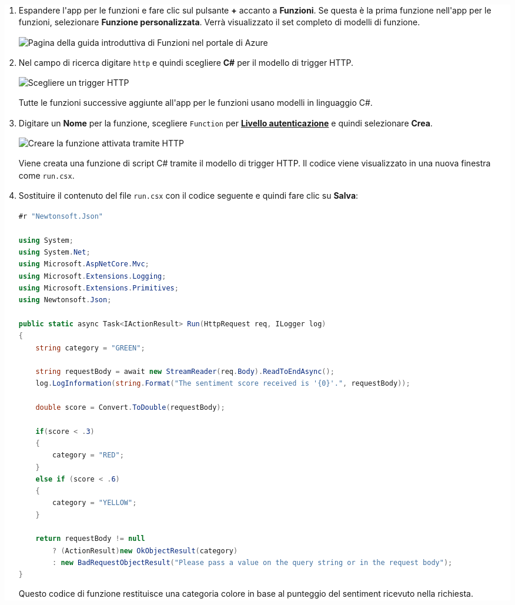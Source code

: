 1. Espandere l'app per le funzioni e fare clic sul pulsante **+** accanto a **Funzioni**. Se questa è la prima funzione nell'app per le funzioni, selezionare **Funzione personalizzata**. Verrà visualizzato il set completo di modelli di funzione.

    ![Pagina della guida introduttiva di Funzioni nel portale di Azure](media/functions-twitter-email/add-first-function.png)

2. Nel campo di ricerca digitare `http` e quindi scegliere **C#** per il modello di trigger HTTP. 

    ![Scegliere un trigger HTTP](./media/functions-twitter-email/select-http-trigger-portal.png)

    Tutte le funzioni successive aggiunte all'app per le funzioni usano modelli in linguaggio C#.

3. Digitare un **Nome** per la funzione, scegliere `Function` per **[Livello autenticazione](functions-bindings-http-webhook.md#http-auth)** e quindi selezionare **Crea**. 

    ![Creare la funzione attivata tramite HTTP](./media/functions-twitter-email/select-http-trigger-portal-2.png)

    Viene creata una funzione di script C# tramite il modello di trigger HTTP. Il codice viene visualizzato in una nuova finestra come `run.csx`.

4. Sostituire il contenuto del file `run.csx` con il codice seguente e quindi fare clic su **Salva**:

    ```csharp
    #r "Newtonsoft.Json"
    
    using System;
    using System.Net;
    using Microsoft.AspNetCore.Mvc;
    using Microsoft.Extensions.Logging;
    using Microsoft.Extensions.Primitives;
    using Newtonsoft.Json;
    
    public static async Task<IActionResult> Run(HttpRequest req, ILogger log)
    {
        string category = "GREEN";
    
        string requestBody = await new StreamReader(req.Body).ReadToEndAsync();
        log.LogInformation(string.Format("The sentiment score received is '{0}'.", requestBody));
    
        double score = Convert.ToDouble(requestBody);
    
        if(score < .3)
        {
            category = "RED";
        }
        else if (score < .6) 
        {
            category = "YELLOW";
        }
    
        return requestBody != null
            ? (ActionResult)new OkObjectResult(category)
            : new BadRequestObjectResult("Please pass a value on the query string or in the request body");
    }
    ```
    Questo codice di funzione restituisce una categoria colore in base al punteggio del sentiment ricevuto nella richiesta. 
